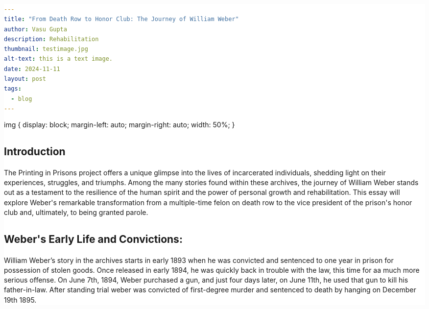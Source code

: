 ```yaml
---
title: "From Death Row to Honor Club: The Journey of William Weber"
author: Vasu Gupta
description: Rehabilitation 
thumbnail: testimage.jpg
alt-text: this is a text image.
date: 2024-11-11
layout: post
tags:
  - blog
---
```


img {
  display: block;
  margin-left: auto;
  margin-right: auto;
  width: 50%;
}

## Introduction 
The Printing in Prisons project offers a unique glimpse into the lives of incarcerated individuals, shedding light on their experiences, struggles, and triumphs. Among the many stories found within these archives, the journey of William Weber stands out as a testament to the resilience of the human spirit and the power of personal growth and rehabilitation. This essay will explore Weber's remarkable transformation from a multiple-time felon on death row to the vice president of the prison's honor club and, ultimately, to being granted parole.


## Weber's Early Life and Convictions:
William Weber’s story in the archives starts in early 1893 when he was convicted and sentenced to one year in prison for possession of stolen goods. Once released in early 1894, he was quickly back in trouble with the law, this time for aa much more serious offense. On June 7th, 1894, Weber purchased a gun, and just four days later, on June 11th, he used that gun to kill his father-in-law. After standing trial weber was convicted of first-degree murder and sentenced to death by hanging on December 19th 1895.
